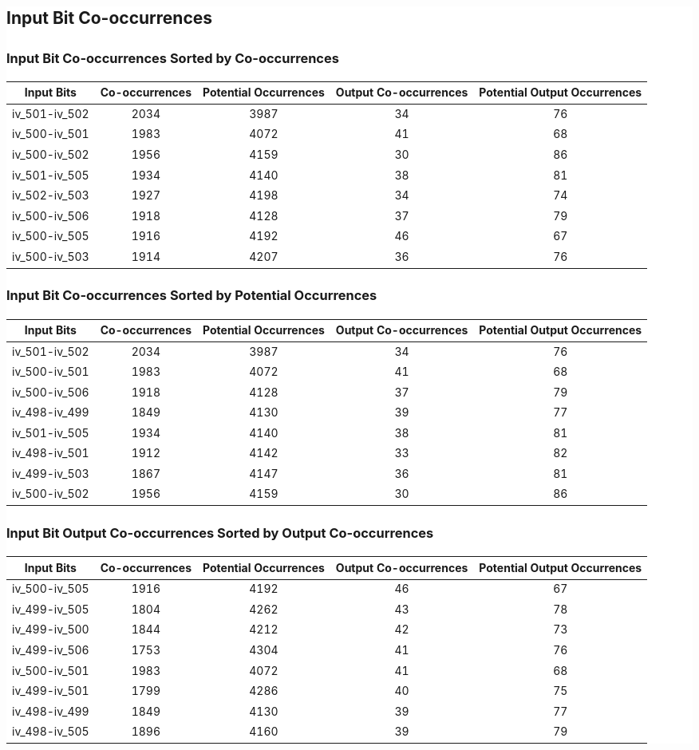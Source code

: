 ## Input Bit Co-occurrences

### Input Bit Co-occurrences Sorted by Co-occurrences

| Input Bits | Co-occurrences | Potential Occurrences | Output Co-occurrences | Potential Output Occurrences |
|:----------:|:--------------:|:---------------------:|:---------------------:|:----------------------------:|
| iv_501-iv_502 | 2034 | 3987 | 34 | 76 |
| iv_500-iv_501 | 1983 | 4072 | 41 | 68 |
| iv_500-iv_502 | 1956 | 4159 | 30 | 86 |
| iv_501-iv_505 | 1934 | 4140 | 38 | 81 |
| iv_502-iv_503 | 1927 | 4198 | 34 | 74 |
| iv_500-iv_506 | 1918 | 4128 | 37 | 79 |
| iv_500-iv_505 | 1916 | 4192 | 46 | 67 |
| iv_500-iv_503 | 1914 | 4207 | 36 | 76 |

### Input Bit Co-occurrences Sorted by Potential Occurrences

| Input Bits | Co-occurrences | Potential Occurrences | Output Co-occurrences | Potential Output Occurrences |
|:----------:|:--------------:|:---------------------:|:---------------------:|:----------------------------:|
| iv_501-iv_502 | 2034 | 3987 | 34 | 76 |
| iv_500-iv_501 | 1983 | 4072 | 41 | 68 |
| iv_500-iv_506 | 1918 | 4128 | 37 | 79 |
| iv_498-iv_499 | 1849 | 4130 | 39 | 77 |
| iv_501-iv_505 | 1934 | 4140 | 38 | 81 |
| iv_498-iv_501 | 1912 | 4142 | 33 | 82 |
| iv_499-iv_503 | 1867 | 4147 | 36 | 81 |
| iv_500-iv_502 | 1956 | 4159 | 30 | 86 |

### Input Bit Output Co-occurrences Sorted by Output Co-occurrences

| Input Bits | Co-occurrences | Potential Occurrences | Output Co-occurrences | Potential Output Occurrences |
|:----------:|:--------------:|:---------------------:|:---------------------:|:----------------------------:|
| iv_500-iv_505 | 1916 | 4192 | 46 | 67 |
| iv_499-iv_505 | 1804 | 4262 | 43 | 78 |
| iv_499-iv_500 | 1844 | 4212 | 42 | 73 |
| iv_499-iv_506 | 1753 | 4304 | 41 | 76 |
| iv_500-iv_501 | 1983 | 4072 | 41 | 68 |
| iv_499-iv_501 | 1799 | 4286 | 40 | 75 |
| iv_498-iv_499 | 1849 | 4130 | 39 | 77 |
| iv_498-iv_505 | 1896 | 4160 | 39 | 79 |
